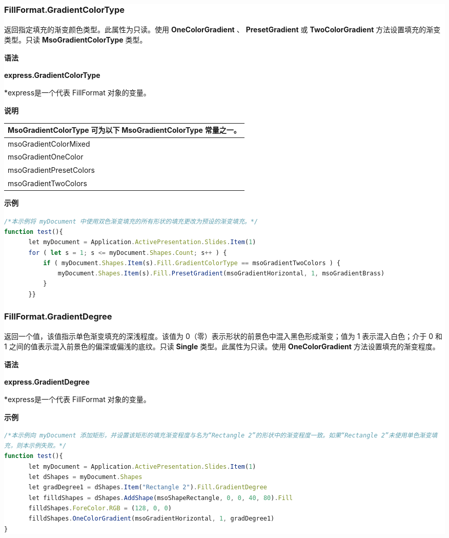 ### FillFormat.GradientColorType

返回指定填充的渐变颜色类型。此属性为只读。使用 **OneColorGradient** 、 **PresetGradient** 或 **TwoColorGradient** 方法设置填充的渐变类型。只读 **MsoGradientColorType** 类型。

**语法**

**express.GradientColorType**

\*express是一个代表 FillFormat 对象的变量。

**说明**

| MsoGradientColorType 可为以下 MsoGradientColorType 常量之一。 |
|---------------------------------------------------------------|
| msoGradientColorMixed                                         |
| msoGradientOneColor                                           |
| msoGradientPresetColors                                       |
| msoGradientTwoColors                                          |

**示例**

``` JavaScript
/*本示例将 myDocument 中使用双色渐变填充的所有形状的填充更改为预设的渐变填充。*/
function test(){
　　　　let myDocument = Application.ActivePresentation.Slides.Item(1)
　　　　for ( let s = 1; s <= myDocument.Shapes.Count; s++ ) {
　　　　    if ( myDocument.Shapes.Item(s).Fill.GradientColorType == msoGradientTwoColors ) {
　　　　        myDocument.Shapes.Item(s).Fill.PresetGradient(msoGradientHorizontal, 1, msoGradientBrass)
　　　　    }
　　　　}}
```

### FillFormat.GradientDegree

返回一个值，该值指示单色渐变填充的深浅程度。该值为 0（零）表示形状的前景色中混入黑色形成渐变；值为 1 表示混入白色；介于 0 和 1 之间的值表示混入前景色的偏深或偏浅的底纹。只读 **Single** 类型。此属性为只读。使用 **OneColorGradient** 方法设置填充的渐变程度。

**语法**

**express.GradientDegree**

\*express是一个代表 FillFormat 对象的变量。

**示例**

``` JavaScript
/*本示例向 myDocument 添加矩形，并设置该矩形的填充渐变程度与名为“Rectangle 2”的形状中的渐变程度一致。如果“Rectangle 2”未使用单色渐变填充，则本示例失败。*/
function test(){
　　　　let myDocument = Application.ActivePresentation.Slides.Item(1)
　　　　let dShapes = myDocument.Shapes
　　　　let gradDegree1 = dShapes.Item("Rectangle 2").Fill.GradientDegree
　　　　let filldShapes = dShapes.AddShape(msoShapeRectangle, 0, 0, 40, 80).Fill
　　　　filldShapes.ForeColor.RGB = (128, 0, 0)
　　　　filldShapes.OneColorGradient(msoGradientHorizontal, 1, gradDegree1)
}
```
